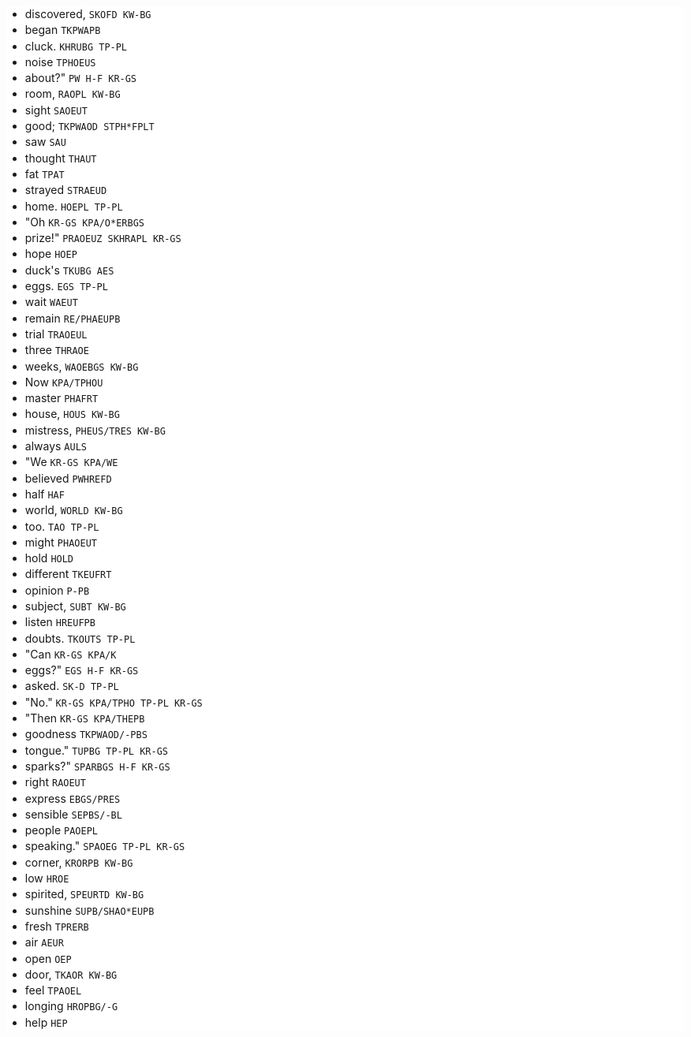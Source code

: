 * discovered, `SKOFD KW-BG`
* began `TKPWAPB`
* cluck. `KHRUBG TP-PL`
* noise `TPHOEUS`
* about?" `PW H-F KR-GS`
* room, `RAOPL KW-BG`
* sight `SAOEUT`
* good; `TKPWAOD STPH*FPLT`
* saw `SAU`
* thought `THAUT`
* fat `TPAT`
* strayed `STRAEUD`
* home. `HOEPL TP-PL`
* "Oh `KR-GS KPA/O*ERBGS`
* prize!" `PRAOEUZ SKHRAPL KR-GS`
* hope `HOEP`
* duck's `TKUBG AES`
* eggs. `EGS TP-PL`
* wait `WAEUT`
* remain `RE/PHAEUPB`
* trial `TRAOEUL`
* three `THRAOE`
* weeks, `WAOEBGS KW-BG`
* Now `KPA/TPHOU`
* master `PHAFRT`
* house, `HOUS KW-BG`
* mistress, `PHEUS/TRES KW-BG`
* always `AULS`
* "We `KR-GS KPA/WE`
* believed `PWHREFD`
* half `HAF`
* world, `WORLD KW-BG`
* too. `TAO TP-PL`
* might `PHAOEUT`
* hold `HOLD`
* different `TKEUFRT`
* opinion `P-PB`
* subject, `SUBT KW-BG`
* listen `HREUFPB`
* doubts. `TKOUTS TP-PL`
* "Can `KR-GS KPA/K`
* eggs?" `EGS H-F KR-GS`
* asked. `SK-D TP-PL`
* "No." `KR-GS KPA/TPHO TP-PL KR-GS`
* "Then `KR-GS KPA/THEPB`
* goodness `TKPWAOD/-PBS`
* tongue." `TUPBG TP-PL KR-GS`
* sparks?" `SPARBGS H-F KR-GS`
* right `RAOEUT`
* express `EBGS/PRES`
* sensible `SEPBS/-BL`
* people `PAOEPL`
* speaking." `SPAOEG TP-PL KR-GS`
* corner, `KRORPB KW-BG`
* low `HROE`
* spirited, `SPEURTD KW-BG`
* sunshine `SUPB/SHAO*EUPB`
* fresh `TPRERB`
* air `AEUR`
* open `OEP`
* door, `TKAOR KW-BG`
* feel `TPAOEL`
* longing `HROPBG/-G`
* help `HEP`